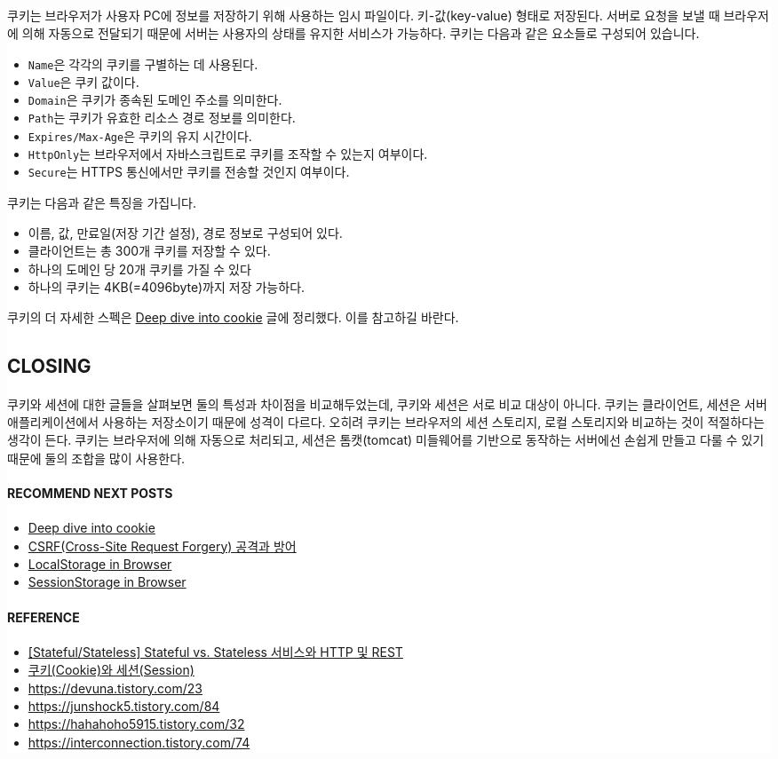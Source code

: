 쿠키는 브라우저가 사용자 PC에 정보를 저장하기 위해 사용하는 임시 파일이다. 키-값(key-value) 형태로 저장된다. 서버로 요청을 보낼 때 브라우저에 의해 자동으로 전달되기 때문에 서버는 사용자의 상태를 유지한 서비스가 가능하다. 쿠키는 다음과 같은 요소들로 구성되어 있습니다.

- `Name`은 각각의 쿠키를 구별하는 데 사용된다.
- `Value`은 쿠키 값이다.
- `Domain`은 쿠키가 종속된 도메인 주소를 의미한다.
- `Path`는 쿠키가 유효한 리소스 경로 정보를 의미한다.
- `Expires/Max-Age`은 쿠키의 유지 시간이다.
- `HttpOnly`는 브라우저에서 자바스크립트로 쿠키를 조작할 수 있는지 여부이다.
- `Secure`는 HTTPS 통신에서만 쿠키를 전송할 것인지 여부이다.

쿠키는 다음과 같은 특징을 가집니다.

- 이름, 값, 만료일(저장 기간 설정), 경로 정보로 구성되어 있다.
- 클라이언트는 총 300개 쿠키를 저장할 수 있다.
- 하나의 도메인 당 20개 쿠키를 가질 수 있다
- 하나의 쿠키는 4KB(=4096byte)까지 저장 가능하다.

쿠키의 더 자세한 스펙은 [Deep dive into cookie][cookie-attributes-link] 글에 정리했다. 이를 참고하길 바란다.

## CLOSING

쿠키와 세션에 대한 글들을 살펴보면 둘의 특성과 차이점을 비교해두었는데, 쿠키와 세션은 서로 비교 대상이 아니다. 쿠키는 클라이언트, 세션은 서버 애플리케이션에서 사용하는 저장소이기 때문에 성격이 다르다. 오히려 쿠키는 브라우저의 세션 스토리지, 로컬 스토리지와 비교하는 것이 적절하다는 생각이 든다. 쿠키는 브라우저에 의해 자동으로 처리되고, 세션은 톰캣(tomcat) 미들웨어를 기반으로 동작하는 서버에선 손쉽게 만들고 다룰 수 있기 때문에 둘의 조합을 많이 사용한다.  

#### RECOMMEND NEXT POSTS

- [Deep dive into cookie][cookie-attributes-link]
- [CSRF(Cross-Site Request Forgery) 공격과 방어][cross-site-reqeust-forgery-link]
- [LocalStorage in Browser][local-storage-link]
- [SessionStorage in Browser][session-storage-link]

#### REFERENCE

- [[Stateful/Stateless] Stateful vs. Stateless 서비스와 HTTP 및 REST][stateless-service-blog-link]
- [쿠키(Cookie)와 세션(Session)][cookie-and-session-blogLink]
- <https://devuna.tistory.com/23>
- <https://junshock5.tistory.com/84>
- <https://hahahoho5915.tistory.com/32>
- <https://interconnection.tistory.com/74>

[multi-servers-env-blog-link]: https://junshock5.tistory.com/84
[stateless-service-blog-link]: https://5equal0.tistory.com/entry/StatefulStateless-Stateful-vs-Stateless-%EC%84%9C%EB%B9%84%EC%8A%A4%EC%99%80-HTTP-%EB%B0%8F-REST
[cookie-and-session-blogLink]: https://www.fun-coding.org/crawl_advance1.html#6.1.-%EC%BF%A0%ED%82%A4(cookie):-%EC%83%81%ED%83%9C-%EC%A0%95%EB%B3%B4%EB%A5%BC-%ED%81%B4%EB%9D%BC%EC%9D%B4%EC%96%B8%ED%8A%B8%EC%97%90-%EC%A0%80%EC%9E%A5%ED%95%98%EB%8A%94-%EB%B0%A9%EC%8B%9D

[local-storage-link]: https://junhyunny.github.io/information/local-storage/
[session-storage-link]: https://junhyunny.github.io/information/session-storage/
[tomcat-session-management-link]: https://junhyunny.github.io/information/server/tomcat-session-management/
[http-link]: https://junhyunny.github.io/information/http/
[cookie-attributes-link]: https://junhyunny.github.io/information/security/cookie-attributes/
[cross-site-reqeust-forgery-link]: https://junhyunny.github.io/information/security/spring-boot/spring-security/cross-site-reqeust-forgery/
[spring-session-link]: https://junhyunny.github.io/information/spring-boot/spring-session/
[spring-session-with-redis-link]: https://junhyunny.github.io/information/spring-boot/redis/spring-session-with-redis/